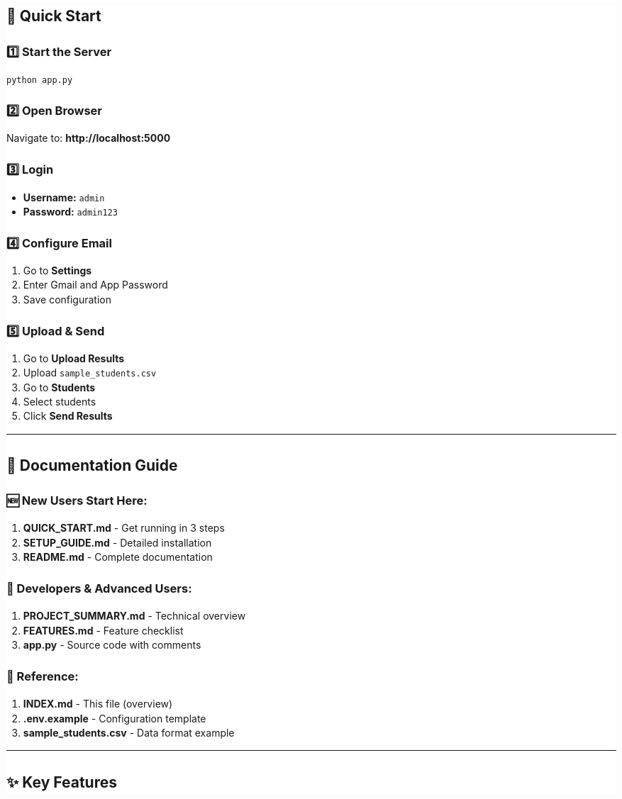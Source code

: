 
## 🚀 Quick Start

### 1️⃣ Start the Server
```bash
python app.py
```

### 2️⃣ Open Browser
Navigate to: **http://localhost:5000**

### 3️⃣ Login
- **Username:** `admin`
- **Password:** `admin123`

### 4️⃣ Configure Email
1. Go to **Settings**
2. Enter Gmail and App Password
3. Save configuration

### 5️⃣ Upload & Send
1. Go to **Upload Results**
2. Upload `sample_students.csv`
3. Go to **Students**
4. Select students
5. Click **Send Results**

---

## 📖 Documentation Guide

### 🆕 New Users Start Here:
1. **QUICK_START.md** - Get running in 3 steps
2. **SETUP_GUIDE.md** - Detailed installation
3. **README.md** - Complete documentation

### 🔧 Developers & Advanced Users:
1. **PROJECT_SUMMARY.md** - Technical overview
2. **FEATURES.md** - Feature checklist
3. **app.py** - Source code with comments

### 🎯 Reference:
1. **INDEX.md** - This file (overview)
2. **.env.example** - Configuration template
3. **sample_students.csv** - Data format example

---

## ✨ Key Features
